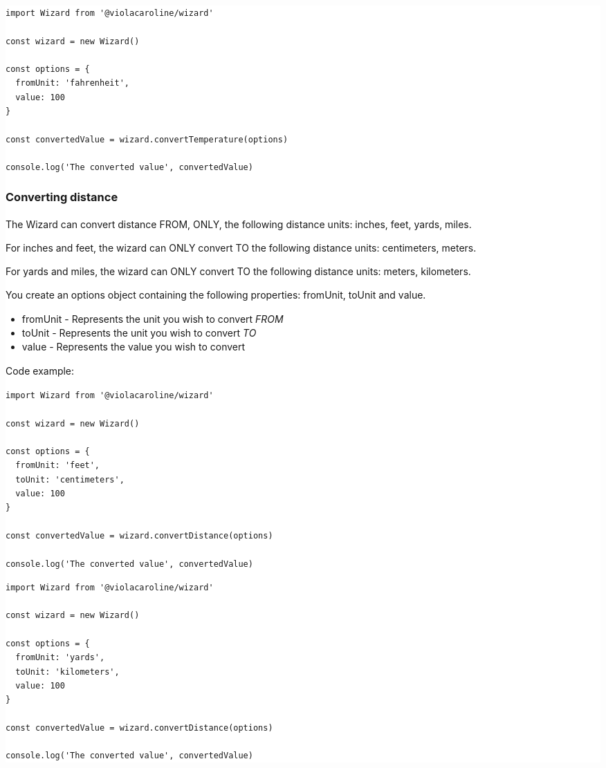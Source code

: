 ```
import Wizard from '@violacaroline/wizard'

const wizard = new Wizard()

const options = {
  fromUnit: 'fahrenheit',
  value: 100
}

const convertedValue = wizard.convertTemperature(options)

console.log('The converted value', convertedValue)

```

### Converting distance

The Wizard can convert distance FROM, ONLY, the following distance units: inches, feet, yards, miles.

For inches and feet, the wizard can ONLY convert TO the following distance units: centimeters, meters.

For yards and miles, the wizard can ONLY convert TO the following distance units: meters, kilometers.

You create an options object containing the following properties: fromUnit, toUnit and value.

* fromUnit - Represents the unit you wish to convert *FROM*
* toUnit - Represents the unit you wish to convert *TO*
* value - Represents the value you wish to convert

Code example:

```
import Wizard from '@violacaroline/wizard'

const wizard = new Wizard()

const options = {
  fromUnit: 'feet',
  toUnit: 'centimeters',
  value: 100
}

const convertedValue = wizard.convertDistance(options)

console.log('The converted value', convertedValue)

```

```
import Wizard from '@violacaroline/wizard'

const wizard = new Wizard()

const options = {
  fromUnit: 'yards',
  toUnit: 'kilometers',
  value: 100
}

const convertedValue = wizard.convertDistance(options)

console.log('The converted value', convertedValue)

```

